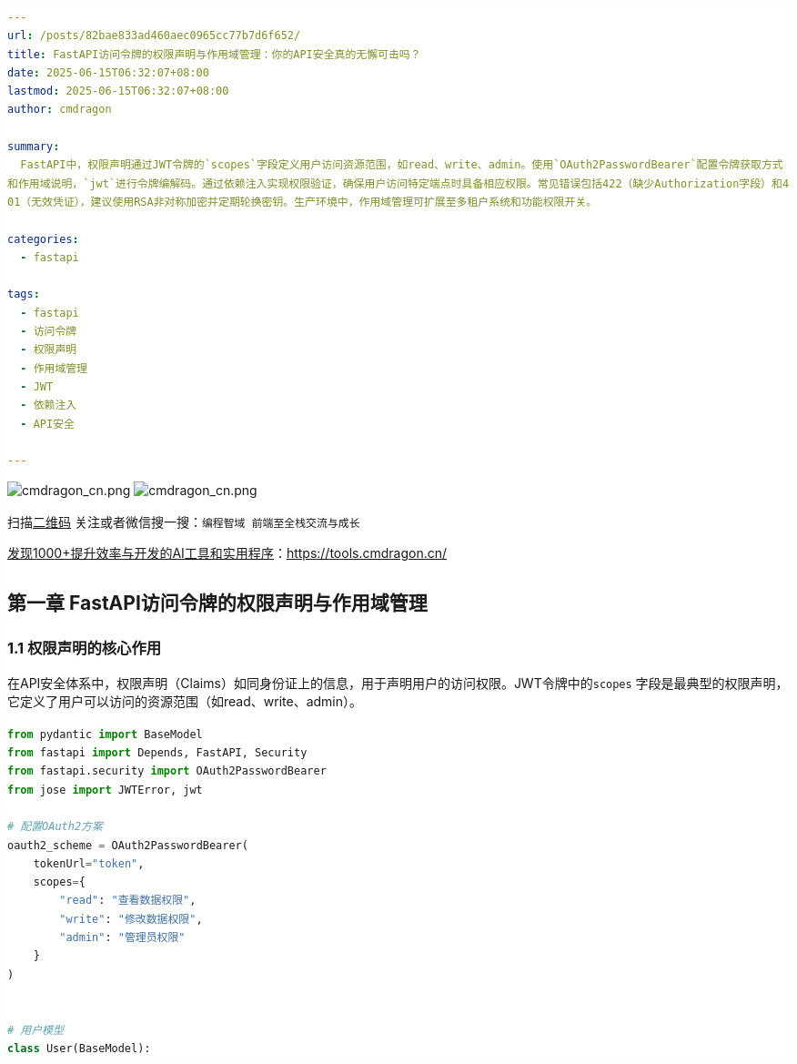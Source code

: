 ```yaml
---
url: /posts/82bae833ad460aec0965cc77b7d6f652/
title: FastAPI访问令牌的权限声明与作用域管理：你的API安全真的无懈可击吗？
date: 2025-06-15T06:32:07+08:00
lastmod: 2025-06-15T06:32:07+08:00
author: cmdragon

summary:
  FastAPI中，权限声明通过JWT令牌的`scopes`字段定义用户访问资源范围，如read、write、admin。使用`OAuth2PasswordBearer`配置令牌获取方式和作用域说明，`jwt`进行令牌编解码。通过依赖注入实现权限验证，确保用户访问特定端点时具备相应权限。常见错误包括422（缺少Authorization字段）和401（无效凭证），建议使用RSA非对称加密并定期轮换密钥。生产环境中，作用域管理可扩展至多租户系统和功能权限开关。

categories:
  - fastapi

tags:
  - fastapi
  - 访问令牌
  - 权限声明
  - 作用域管理
  - JWT
  - 依赖注入
  - API安全

---
```


<img src="https://static.shutu.cn/shutu/jpeg/open90/2025-06-15/2945733707c7b5fca17ec9ccdcd7a98c.jpeg" title="cmdragon_cn.png" alt="cmdragon_cn.png"/>

<img src="https://api2.cmdragon.cn/upload/cmder/20250304_012821924.jpg" title="cmdragon_cn.png" alt="cmdragon_cn.png"/>


扫描[二维码](https://api2.cmdragon.cn/upload/cmder/20250304_012821924.jpg)
关注或者微信搜一搜：`编程智域 前端至全栈交流与成长`

[发现1000+提升效率与开发的AI工具和实用程序](https://tools.cmdragon.cn/zh/apps?category=ai_chat)：https://tools.cmdragon.cn/

## 第一章 FastAPI访问令牌的权限声明与作用域管理

### 1.1 权限声明的核心作用

在API安全体系中，权限声明（Claims）如同身份证上的信息，用于声明用户的访问权限。JWT令牌中的`scopes`
字段是最典型的权限声明，它定义了用户可以访问的资源范围（如read、write、admin）。

```python
from pydantic import BaseModel
from fastapi import Depends, FastAPI, Security
from fastapi.security import OAuth2PasswordBearer
from jose import JWTError, jwt

# 配置OAuth2方案
oauth2_scheme = OAuth2PasswordBearer(
    tokenUrl="token",
    scopes={
        "read": "查看数据权限",
        "write": "修改数据权限",
        "admin": "管理员权限"
    }
)


# 用户模型
class User(BaseModel):
```